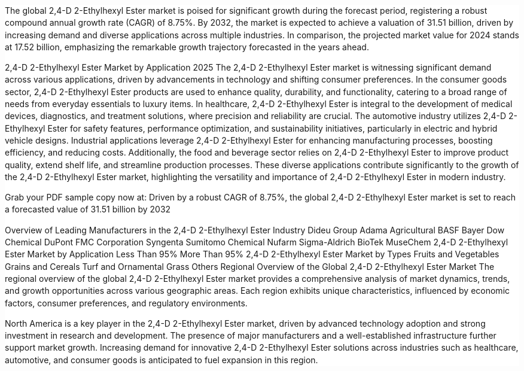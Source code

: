 The global 2,4-D 2-Ethylhexyl Ester market is poised for significant growth during the forecast period, registering a robust compound annual growth rate (CAGR) of 8.75%. By 2032, the market is expected to achieve a valuation of 31.51 billion, driven by increasing demand and diverse applications across multiple industries. In comparison, the projected market value for 2024 stands at 17.52 billion, emphasizing the remarkable growth trajectory forecasted in the years ahead. 

2,4-D 2-Ethylhexyl Ester Market by Application 2025
The 2,4-D 2-Ethylhexyl Ester market is witnessing significant demand across various applications, driven by advancements in technology and shifting consumer preferences. In the consumer goods sector, 2,4-D 2-Ethylhexyl Ester products are used to enhance quality, durability, and functionality, catering to a broad range of needs from everyday essentials to luxury items. In healthcare, 2,4-D 2-Ethylhexyl Ester is integral to the development of medical devices, diagnostics, and treatment solutions, where precision and reliability are crucial. The automotive industry utilizes 2,4-D 2-Ethylhexyl Ester for safety features, performance optimization, and sustainability initiatives, particularly in electric and hybrid vehicle designs. Industrial applications leverage 2,4-D 2-Ethylhexyl Ester for enhancing manufacturing processes, boosting efficiency, and reducing costs. Additionally, the food and beverage sector relies on 2,4-D 2-Ethylhexyl Ester to improve product quality, extend shelf life, and streamline production processes. These diverse applications contribute significantly to the growth of the 2,4-D 2-Ethylhexyl Ester market, highlighting the versatility and importance of 2,4-D 2-Ethylhexyl Ester in modern industry.

Grab your PDF sample copy now at: Driven by a robust CAGR of 8.75%, the global 2,4-D 2-Ethylhexyl Ester market is set to reach a forecasted value of 31.51 billion by 2032

Overview of Leading Manufacturers in the 2,4-D 2-Ethylhexyl Ester Industry
Dideu Group
Adama Agricultural
BASF
Bayer
Dow Chemical
DuPont
FMC Corporation
Syngenta
Sumitomo Chemical
Nufarm
Sigma-Aldrich
BioTek
MuseChem
2,4-D 2-Ethylhexyl Ester Market by Application
Less Than 95%
More Than 95%
2,4-D 2-Ethylhexyl Ester Market by Types
Fruits and Vegetables
Grains and Cereals
Turf and Ornamental Grass
Others
Regional Overview of the Global 2,4-D 2-Ethylhexyl Ester Market
The regional overview of the global 2,4-D 2-Ethylhexyl Ester market provides a comprehensive analysis of market dynamics, trends, and growth opportunities across various geographic areas. Each region exhibits unique characteristics, influenced by economic factors, consumer preferences, and regulatory environments.

North America is a key player in the 2,4-D 2-Ethylhexyl Ester market, driven by advanced technology adoption and strong investment in research and development. The presence of major manufacturers and a well-established infrastructure further support market growth. Increasing demand for innovative 2,4-D 2-Ethylhexyl Ester solutions across industries such as healthcare, automotive, and consumer goods is anticipated to fuel expansion in this region.

